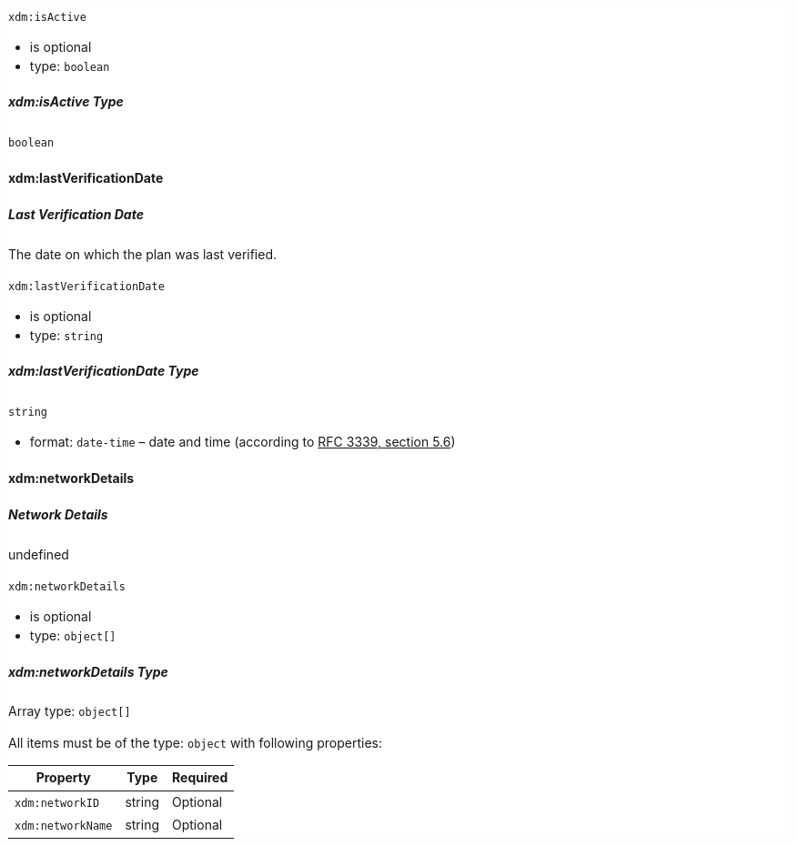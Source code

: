 `xdm:isActive`
* is optional
* type: `boolean`

##### xdm:isActive Type


`boolean`







#### xdm:lastVerificationDate
##### Last Verification Date

The date on which the plan was last verified.

`xdm:lastVerificationDate`
* is optional
* type: `string`

##### xdm:lastVerificationDate Type


`string`
* format: `date-time` – date and time (according to [RFC 3339, section 5.6](http://tools.ietf.org/html/rfc3339))








#### xdm:networkDetails
##### Network Details

undefined

`xdm:networkDetails`
* is optional
* type: `object[]`


##### xdm:networkDetails Type


Array type: `object[]`

All items must be of the type:
`object` with following properties:


| Property | Type | Required |
|----------|------|----------|
| `xdm:networkID`| string | Optional |
| `xdm:networkName`| string | Optional |
